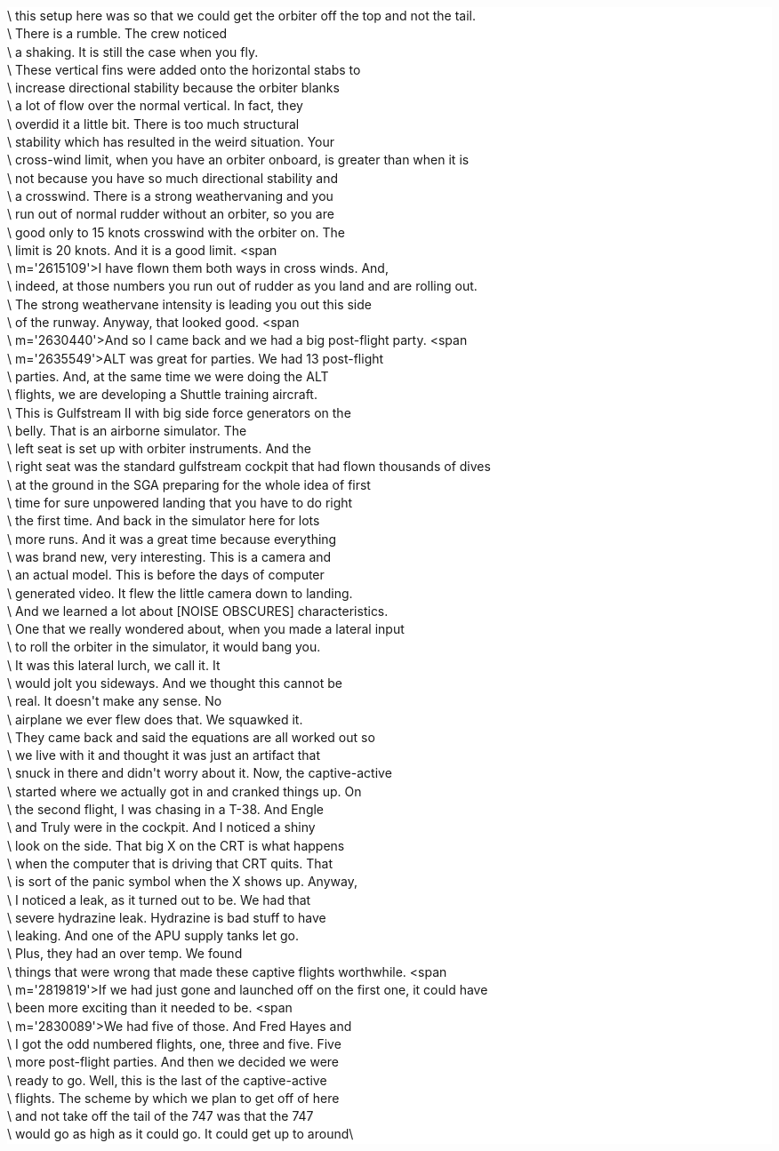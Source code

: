   \ this setup here was so that we could get the orbiter off the top and not the tail.</span>\
  \ <span m='2564410'>There is a rumble.</span> <span m='2564950'>The crew noticed\
  \ a shaking.</span> <span m='2566829'>It is still the case when you fly.</span>\
  \ <span m='2569400'>These vertical fins were added onto the horizontal stabs to\
  \ increase directional stability because</span> <span m='2575640'>the orbiter blanks\
  \ a lot of flow over the normal vertical.</span> <span m='2578400'>In fact, they\
  \ overdid it a little bit.</span> <span m='2581749'>There is too much structural\
  \ stability which has resulted in the weird situation.</span> <span m='2588969'>Your\
  \ cross-wind limit, when you have an orbiter onboard, is greater than when it is\
  \ not because</span> <span m='2599099'>you have so much directional stability and\
  \ a crosswind.</span> <span m='2601609'>There is a strong weathervaning and you\
  \ run out of normal rudder without an orbiter, so</span> <span m='2606509'>you are\
  \ good only to 15 knots crosswind with the orbiter on.</span> <span m='2611630'>The\
  \ limit is 20 knots.</span> <span m='2613729'>And it is a good limit.</span> <span\
  \ m='2615109'>I have flown them both ways in cross winds.</span> <span m='2617569'>And,\
  \ indeed, at those numbers you run out of rudder as you land and are rolling out.</span>\
  \ <span m='2622619'>The strong weathervane intensity is leading you out this side\
  \ of the runway.</span> <span m='2629339'>Anyway, that looked good.</span> <span\
  \ m='2630440'>And so I came back and we had a big post-flight party.</span> <span\
  \ m='2635549'>ALT was great for parties.</span> <span m='2636979'>We had 13 post-flight\
  \ parties.</span> <span m='2639099'>And, at the same time we were doing the ALT\
  \ flights, we are developing a Shuttle training</span> <span m='2651700'>aircraft.</span>\
  \ <span m='2652259'>This is Gulfstream II with big side force generators on the\
  \ belly.</span> <span m='2659279'>That is an airborne simulator.</span> <span m='2661640'>The\
  \ left seat is set up with orbiter instruments.</span> <span m='2665200'>And the\
  \ right seat was the standard gulfstream cockpit that had flown thousands of dives</span>\
  \ <span m='2674160'>at the ground in the SGA preparing for the whole idea of first\
  \ time for sure unpowered</span> <span m='2687549'>landing that you have to do right\
  \ the first time.</span> <span m='2689999'>And back in the simulator here for lots\
  \ more runs.</span> <span m='2698979'>And it was a great time because everything\
  \ was brand new, very interesting.</span> <span m='2705150'>This is a camera and\
  \ an actual model.</span> <span m='2708299'>This is before the days of computer\
  \ generated video.</span> <span m='2713630'>It flew the little camera down to landing.</span>\
  \ <span m='2716630'>And we learned a lot about [NOISE OBSCURES]</span> <span m='2719869'>characteristics.</span>\
  \ <span m='2721269'>One that we really wondered about, when you made a lateral input\
  \ to roll the orbiter in</span> <span m='2730609'>the simulator, it would bang you.</span>\
  \ <span m='2732969'>It was this lateral lurch, we call it.</span> <span m='2737089'>It\
  \ would jolt you sideways.</span> <span m='2738579'>And we thought this cannot be\
  \ real.</span> <span m='2740420'>It doesn't make any sense.</span> <span m='2741130'>No\
  \ airplane we ever flew does that.</span> <span m='2743569'>We squawked it.</span>\
  \ <span m='2745430'>They came back and said the equations are all worked out so\
  \ we live with it and thought</span> <span m='2751049'>it was just an artifact that\
  \ snuck in there and didn't worry about it.</span> <span m='2757130'>Now, the captive-active\
  \ started where we actually got in and cranked things up.</span> <span m='2770700'>On\
  \ the second flight, I was chasing in a T-38.</span> <span m='2774369'>And Engle\
  \ and Truly were in the cockpit.</span> <span m='2775890'>And I noticed a shiny\
  \ look on the side.</span> <span m='2782539'>That big X on the CRT is what happens\
  \ when the computer that is driving that CRT quits.</span> <span m='2788619'>That\
  \ is sort of the panic symbol when the X shows up.</span> <span m='2794420'>Anyway,\
  \ I noticed a leak, as it turned out to be.</span> <span m='2798910'>We had that\
  \ severe hydrazine leak.</span> <span m='2800930'>Hydrazine is bad stuff to have\
  \ leaking.</span> <span m='2803920'>And one of the APU supply tanks let go.</span>\
  \ <span m='2809969'>Plus, they had an over temp.</span> <span m='2813920'>We found\
  \ things that were wrong that made these captive flights worthwhile.</span> <span\
  \ m='2819819'>If we had just gone and launched off on the first one, it could have\
  \ been more exciting</span> <span m='2826930'>than it needed to be.</span> <span\
  \ m='2830089'>We had five of those.</span> <span m='2831479'>And Fred Hayes and\
  \ I got the odd numbered flights, one, three and five.</span> <span m='2836459'>Five\
  \ more post-flight parties.</span> <span m='2837869'>And then we decided we were\
  \ ready to go.</span> <span m='2844469'>Well, this is the last of the captive-active\
  \ flights.</span> <span m='2847130'>The scheme by which we plan to get off of here\
  \ and not take off the tail of the 747</span> <span m='2854369'>was that the 747\
  \ would go as high as it could go.</span> <span m='2857130'>It could get up to around\
